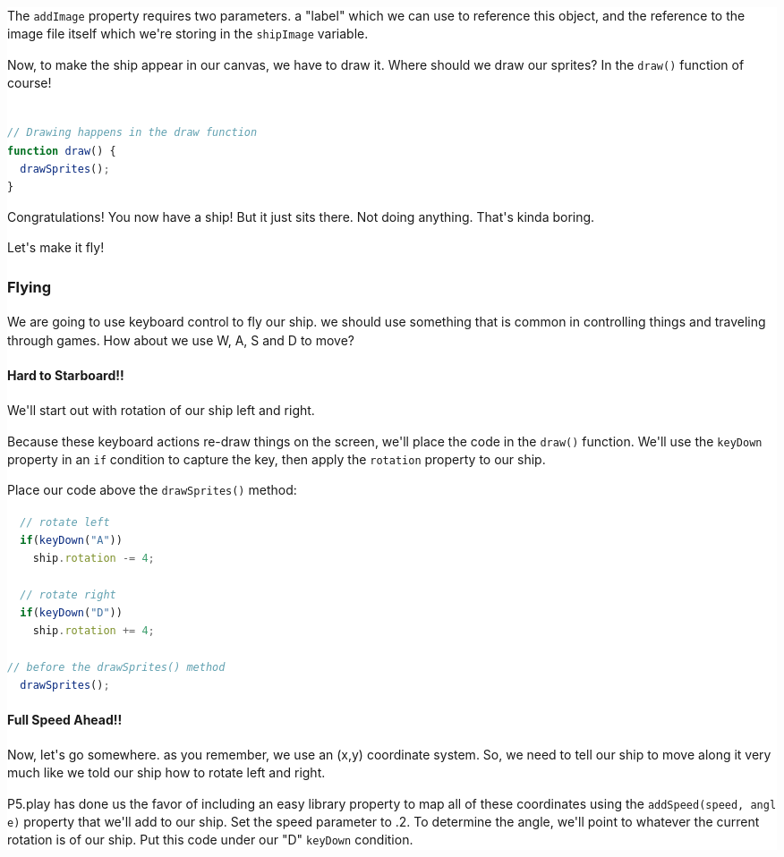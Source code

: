 The `addImage` property requires two parameters.  a "label" which we can use to reference this object, and the reference to the image file itself which we're storing in the `shipImage` variable.

Now, to make the ship appear in our canvas, we have to draw it.  Where should we draw our sprites?  In the `draw()` function of course!

```javascript

// Drawing happens in the draw function
function draw() {
  drawSprites();
}
```

Congratulations!  You now have a ship!  But it just sits there.  Not doing anything.  That's kinda boring.

Let's make it fly!

### Flying

We are going to use keyboard control to fly our ship.  we should use something that is common in controlling things and traveling through games.  How about we use W, A, S and D to move?

#### Hard to Starboard!!

We'll start out with rotation of our ship left and right.

Because these keyboard actions re-draw things on the screen, we'll place the code in the `draw()` function.  We'll use the `keyDown` property in an `if` condition to capture the key, then apply the `rotation` property to our ship.

Place our code above the `drawSprites()` method:

```javascript
  // rotate left
  if(keyDown("A"))
    ship.rotation -= 4;

  // rotate right
  if(keyDown("D"))
    ship.rotation += 4;

// before the drawSprites() method
  drawSprites();
```

#### Full Speed Ahead!!

Now, let's go somewhere.  as you remember, we use an (x,y) coordinate system.  So, we need to tell our ship to move along it very much like we told our ship how to rotate left and right.

P5.play has done us the favor of including an easy library property to map all of these coordinates using the `addSpeed(speed, angle)` property that we'll add to our ship.  Set the speed parameter to .2. To determine the angle, we'll point to whatever the current rotation is of our ship.  Put this code under our "D" `keyDown` condition.
